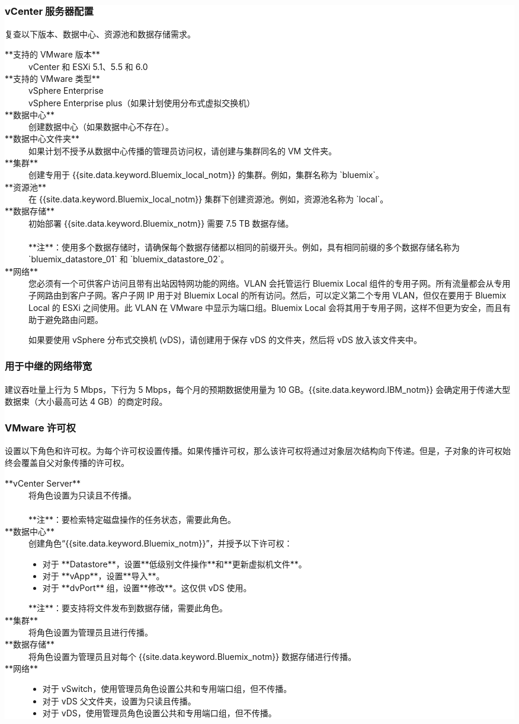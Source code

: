 ### vCenter 服务器配置

复查以下版本、数据中心、资源池和数据存储需求。

<dl>
<dt>**支持的 VMware 版本**</dt>
<dd>vCenter 和 ESXi 5.1、5.5 和 6.0</dd>
<dt>**支持的 VMware 类型**</dt>
<dd>vSphere Enterprise<br />
vSphere Enterprise plus（如果计划使用分布式虚拟交换机）</dd>
<dt>**数据中心**</dt>
<dd>创建数据中心（如果数据中心不存在）。</dd>
<dt>**数据中心文件夹**</dt>
<dd>如果计划不授予从数据中心传播的管理员访问权，请创建与集群同名的 VM 文件夹。</dd>
<dt>**集群**</dt>
<dd>创建专用于 {{site.data.keyword.Bluemix_local_notm}} 的集群。例如，集群名称为 `bluemix`。</dd>
<dt>**资源池**</dt>
<dd>在 {{site.data.keyword.Bluemix_local_notm}} 集群下创建资源池。例如，资源池名称为 `local`。</dd>
</dt>**数据存储**</dt>
<dd>初始部署 {{site.data.keyword.Bluemix_notm}} 需要 7.5 TB 数据存储。<br />
<br />
**注**：使用多个数据存储时，请确保每个数据存储都以相同的前缀开头。例如，具有相同前缀的多个数据存储名称为 `bluemix_datastore_01` 和 `bluemix_datastore_02`。</dd>
<dt>**网络**</dt>
<dd>您必须有一个可供客户访问且带有出站因特网功能的网络。VLAN 会托管运行 Bluemix Local 组件的专用子网。所有流量都会从专用子网路由到客户子网。客户子网 IP 用于对 Bluemix Local 的所有访问。然后，可以定义第二个专用 VLAN，但仅在要用于 Bluemix Local 的 ESXi 之间使用。此 VLAN 在 VMware 中显示为端口组。Bluemix Local 会将其用于专用子网，这样不但更为安全，而且有助于避免路由问题。<p>如果要使用 vSphere 分布式交换机 (vDS)，请创建用于保存 vDS 的文件夹，然后将 vDS 放入该文件夹中。</p>
</dl>

### 用于中继的网络带宽

建议吞吐量上行为 5 Mbps，下行为 5 Mbps，每个月的预期数据使用量为 10 GB。{{site.data.keyword.IBM_notm}} 会确定用于传递大型数据束（大小最高可达 4 GB）的商定时段。

### VMware 许可权

设置以下角色和许可权。为每个许可权设置传播。如果传播许可权，那么该许可权将通过对象层次结构向下传递。但是，子对象的许可权始终会覆盖自父对象传播的许可权。

<dl>
<dt>**vCenter Server**</dt>
<dd>将角色设置为只读且不传播。<br />
<br />
**注**：要检索特定磁盘操作的任务状态，需要此角色。</dd>
<dt>**数据中心**</dt>
<dd>创建角色“{{site.data.keyword.Bluemix_notm}}”，并授予以下许可权：
<ul>
<li>对于 **Datastore**，设置**低级别文件操作**和**更新虚拟机文件**。</li>
<li>对于 **vApp**，设置**导入**。</li>
<li>对于 **dvPort** 组，设置**修改**。这仅供 vDS 使用。</li>
</ul>
**注**：要支持将文件发布到数据存储，需要此角色。</dd>
<dt>**集群**</dt>
<dd>将角色设置为管理员且进行传播。</dd>
<dt>**数据存储**</dt>
<dd>将角色设置为管理员且对每个 {{site.data.keyword.Bluemix_notm}} 数据存储进行传播。</dd>
<dt>**网络**</dt>
<dd><ul>
<li>对于 vSwitch，使用管理员角色设置公共和专用端口组，但不传播。</li>
<li>对于 vDS 父文件夹，设置为只读且传播。</li>
<li>对于 vDS，使用管理员角色设置公共和专用端口组，但不传播。</li>
</ul>
</dd>
</dl>
